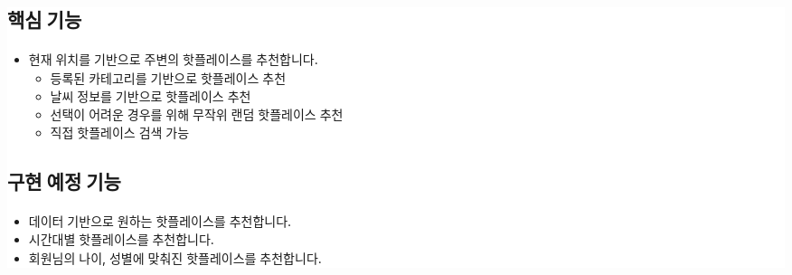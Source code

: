 ## 핵심 기능

- 현재 위치를 기반으로 주변의 핫플레이스를 추천합니다.
  - 등록된 카테고리를 기반으로 핫플레이스 추천
  - 날씨 정보를 기반으로 핫플레이스 추천
  - 선택이 어려운 경우를 위해 무작위 랜덤 핫플레이스 추천
  - 직접 핫플레이스 검색 가능

## 구현 예정 기능
- 데이터 기반으로 원하는 핫플레이스를 추천합니다.
- 시간대별 핫플레이스를 추천합니다.
- 회원님의 나이, 성별에 맞춰진 핫플레이스를 추천합니다.
